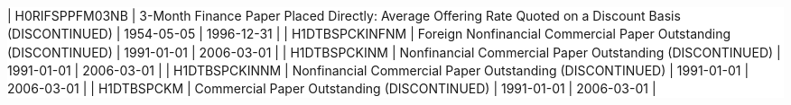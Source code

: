 | H0RIFSPPFM03NB   | 3-Month Finance Paper Placed Directly: Average Offering Rate Quoted on a Discount Basis (DISCONTINUED)   | 1954-05-05          | 1996-12-31        |
| H1DTBSPCKINFNM   | Foreign Nonfinancial Commercial Paper Outstanding (DISCONTINUED)                                         | 1991-01-01          | 2006-03-01        |
| H1DTBSPCKINM     | Nonfinancial Commercial Paper Outstanding (DISCONTINUED)                                                 | 1991-01-01          | 2006-03-01        |
| H1DTBSPCKINNM    | Nonfinancial Commercial Paper Outstanding (DISCONTINUED)                                                 | 1991-01-01          | 2006-03-01        |
| H1DTBSPCKM       | Commercial Paper Outstanding (DISCONTINUED)                                                              | 1991-01-01          | 2006-03-01        |